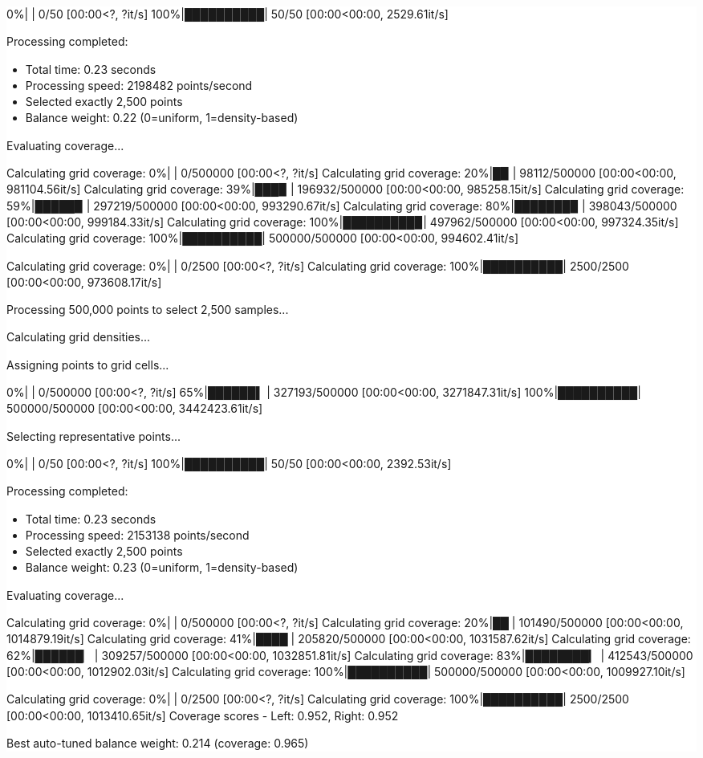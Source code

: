   0%|          | 0/50 [00:00<?, ?it/s]
100%|██████████| 50/50 [00:00<00:00, 2529.61it/s]

Processing completed:
- Total time: 0.23 seconds
- Processing speed: 2198482 points/second
- Selected exactly 2,500 points
- Balance weight: 0.22 (0=uniform, 1=density-based)

Evaluating coverage...

Calculating grid coverage:   0%|          | 0/500000 [00:00<?, ?it/s]
Calculating grid coverage:  20%|█▉        | 98112/500000 [00:00<00:00, 981104.56it/s]
Calculating grid coverage:  39%|███▉      | 196932/500000 [00:00<00:00, 985258.15it/s]
Calculating grid coverage:  59%|█████▉    | 297219/500000 [00:00<00:00, 993290.67it/s]
Calculating grid coverage:  80%|███████▉  | 398043/500000 [00:00<00:00, 999184.33it/s]
Calculating grid coverage: 100%|█████████▉| 497962/500000 [00:00<00:00, 997324.35it/s]
Calculating grid coverage: 100%|██████████| 500000/500000 [00:00<00:00, 994602.41it/s]

Calculating grid coverage:   0%|          | 0/2500 [00:00<?, ?it/s]
Calculating grid coverage: 100%|██████████| 2500/2500 [00:00<00:00, 973608.17it/s]

Processing 500,000 points to select 2,500 samples...

Calculating grid densities...

Assigning points to grid cells...

  0%|          | 0/500000 [00:00<?, ?it/s]
 65%|██████▌   | 327193/500000 [00:00<00:00, 3271847.31it/s]
100%|██████████| 500000/500000 [00:00<00:00, 3442423.61it/s]

Selecting representative points...

  0%|          | 0/50 [00:00<?, ?it/s]
100%|██████████| 50/50 [00:00<00:00, 2392.53it/s]

Processing completed:
- Total time: 0.23 seconds
- Processing speed: 2153138 points/second
- Selected exactly 2,500 points
- Balance weight: 0.23 (0=uniform, 1=density-based)

Evaluating coverage...

Calculating grid coverage:   0%|          | 0/500000 [00:00<?, ?it/s]
Calculating grid coverage:  20%|██        | 101490/500000 [00:00<00:00, 1014879.19it/s]
Calculating grid coverage:  41%|████      | 205820/500000 [00:00<00:00, 1031587.62it/s]
Calculating grid coverage:  62%|██████▏   | 309257/500000 [00:00<00:00, 1032851.81it/s]
Calculating grid coverage:  83%|████████▎ | 412543/500000 [00:00<00:00, 1012902.03it/s]
Calculating grid coverage: 100%|██████████| 500000/500000 [00:00<00:00, 1009927.10it/s]

Calculating grid coverage:   0%|          | 0/2500 [00:00<?, ?it/s]
Calculating grid coverage: 100%|██████████| 2500/2500 [00:00<00:00, 1013410.65it/s]
Coverage scores - Left: 0.952, Right: 0.952

Best auto-tuned balance weight: 0.214 (coverage: 0.965)
